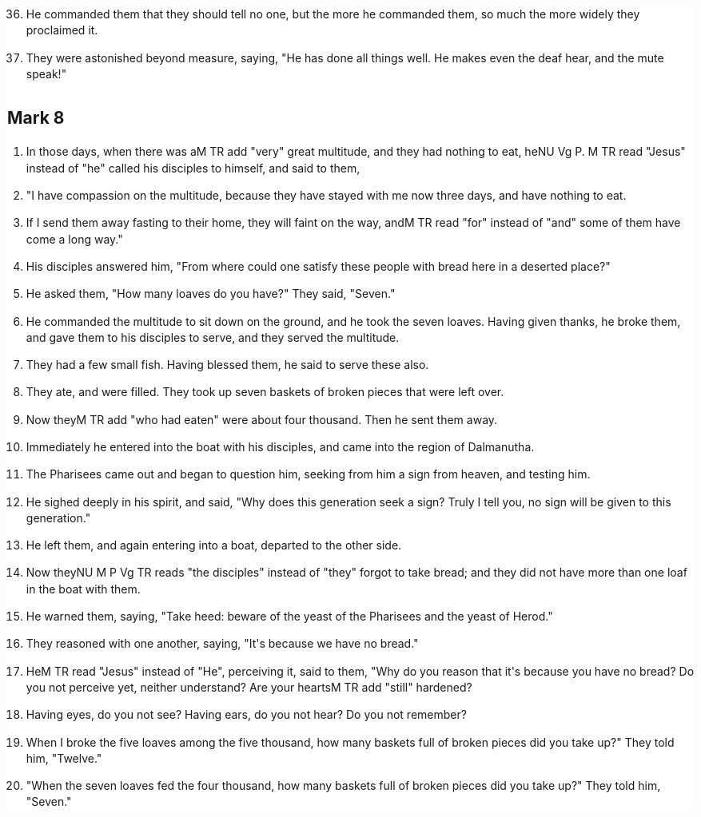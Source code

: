 36. He commanded them that they should tell no one, but the more he commanded them, so much the more widely they proclaimed it.

37. They were astonished beyond measure, saying, "He has done all things well. He makes even the deaf hear, and the mute speak!"  

## Mark 8

1. In those days, when there was aM TR add "very" great multitude, and they had nothing to eat, heNU Vg P. M TR read "Jesus" instead of "he" called his disciples to himself, and said to them,

2. "I have compassion on the multitude, because they have stayed with me now three days, and have nothing to eat.

3. If I send them away fasting to their home, they will faint on the way, andM TR read "for" instead of "and" some of them have come a long way." 

4. His disciples answered him, "From where could one satisfy these people with bread here in a deserted place?" 

5. He asked them, "How many loaves do you have?" They said, "Seven." 

6. He commanded the multitude to sit down on the ground, and he took the seven loaves. Having given thanks, he broke them, and gave them to his disciples to serve, and they served the multitude.

7. They had a few small fish. Having blessed them, he said to serve these also.

8. They ate, and were filled. They took up seven baskets of broken pieces that were left over.

9. Now theyM TR add "who had eaten" were about four thousand. Then he sent them away. 

10. Immediately he entered into the boat with his disciples, and came into the region of Dalmanutha.

11. The Pharisees came out and began to question him, seeking from him a sign from heaven, and testing him.

12. He sighed deeply in his spirit, and said, "Why does this generation seek a sign? Truly I tell you, no sign will be given to this generation." 

13. He left them, and again entering into a boat, departed to the other side.

14. Now theyNU M P Vg TR reads "the disciples" instead of "they" forgot to take bread; and they did not have more than one loaf in the boat with them.

15. He warned them, saying, "Take heed: beware of the yeast of the Pharisees and the yeast of Herod." 

16. They reasoned with one another, saying, "It's because we have no bread." 

17. HeM TR read "Jesus" instead of "He", perceiving it, said to them, "Why do you reason that it's because you have no bread? Do you not perceive yet, neither understand? Are your heartsM TR add "still" hardened?

18. Having eyes, do you not see? Having ears, do you not hear? Do you not remember?

19. When I broke the five loaves among the five thousand, how many baskets full of broken pieces did you take up?" They told him, "Twelve." 

20. "When the seven loaves fed the four thousand, how many baskets full of broken pieces did you take up?" They told him, "Seven." 
